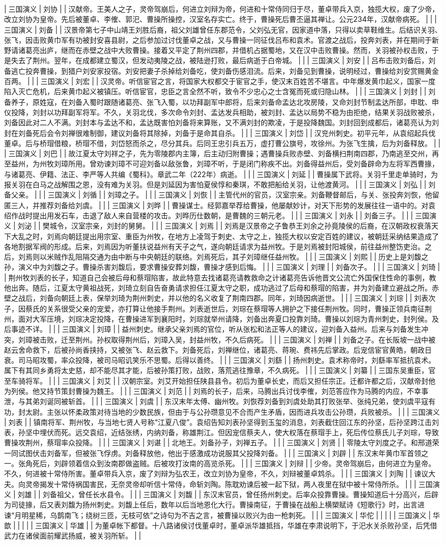 | 三国演义 | 刘协 | | 汉献帝。王美人之子，灵帝驾崩后，何进立刘辩为帝，何进和十常侍同归于尽，董卓带兵入京，独揽大权，废了少帝，改立刘协为皇帝。先后被董卓、李傕、郭汜、曹操所操控，汉室名存实亡。终于，曹操死后曹丕逼其禅让。公元234年，汉献帝病死。 |  |
| 三国演义 | 刘备 | | 汉景帝第七子中山靖王刘胜后裔，祖父刘雄曾任东郡范令，父刘弘无官，因家道中落，只得以卖草鞋维生。后结识关羽、张飞，因击败黄巾军有功被封安喜县尉，之后参加过讨伐董卓之战，又与曹操一同征伐吕布和袁术。官渡之战后，投奔刘表，并在期间于新野请诸葛亮出庐，继而在赤壁之战中大败曹操。接着又平定了荆州四郡，并借机占据蜀地，又在汉中击败曹操。然而，关羽被孙权击败，于是失去了荆州。翌年，在成都建立蜀汉，但发动夷陵之战，被陆逊打败，最后病逝于白帝城。 |  |
| 三国演义 | 刘安 | | 吕布击败刘备后，刘备逃亡投奔曹操，到猎户刘安家投宿。刘安把妻子杀掉给刘备吃，使刘备伤感泪流。后来，刘备见到曹操，说明经过，曹操给刘安赏赐黄金百两。 |  |
| 三国演义 | 刘宏 | | 汉灵帝。听信宦官之言，将国家大权都交于宦官之手，使汉末百姓苦不堪言。中年爆发黄巾起义，国家一度陷入灭亡危机，后来黄巾起义被镇压。听信宦官，忠臣之言全然不听，致令不少忠心之士含冤而死或归隐山林。 |  |
| 三国演义 | 刘封 | | 刘备养子，原姓寇，在刘备入蜀时跟随诸葛亮、张飞入蜀，以功拜副军中郎将，后来刘备命孟达北攻房陵，又命刘封节制孟达所部，申耽、申仪投降，刘封以功拜副军将军。不久，关羽北伐，多次命令刘封、孟达发兵相助，被刘封、孟达以局势不稳为由拒绝，结果关羽战败被杀，刘备因此对二人不满。刘封本与孟达不和，孟达既害怕刘备将来算账，又不满刘封的欺凌，于是投降魏国。刘封回到成都后，诸葛亮认为刘封在刘备死后会令刘禅很难制御，建议刘备将其除掉，刘备于是命其自杀。 |  |
| 三国演义 | 刘岱 | | 汉兖州刺史。初平元年，从袁绍起兵伐董卓。后与桥瑁借粮，桥瑁不借，刘岱怒而杀之，尽分其兵。后同王忠引兵五万，虚打曹公旗号，攻徐州。为张飞生擒，后为刘备释放。 |  |
| 三国演义 | 刘巴 | | 故江夏太守刘祥之子，先为零陵郡内主簿，后主动归附曹操；遇曹操兵败赤壁、刘备横扫荆南四郡，乃南逃至交州，再至益州，为州牧刘璋所用。曾劝谏刘璋不可迎刘备以敌张鲁，刘璋不听，于是闭门称疾不出。刘备得益州后，受刘备辟命为左将军西曹掾，与诸葛亮、伊籍、法正、李严等人共编《蜀科》。章武二年（222年）病逝。 |  |
| 三国演义 | 刘延 | | 曹操属下武将。关羽千里走单骑时，为报关羽在白马之战解围之恩，没有难为关羽。但是刘延因为害怕夏侯惇和秦琪，不敢把船给关羽，让他渡黄河。 |  |
| 三国演义 | 刘弘 | | 刘备父亲。 |  |
| 三国演义 | 刘循 | | 刘璋之子。 |  |
| 三国演义 | 刘恢 | | 主管代州的官员，汉室宗亲。刘备鞭督邮后，与关、张投奔刘恢，他留匿三人，并推荐刘备给刘虞。 |  |
| 三国演义 | 刘晔 | | 曹操谋士。经郭嘉举荐给曹操，他屡献妙计，对天下形势的发展往往一语中的。对袁绍作战时提出用发石车，击退了敌人来自营楼的攻击。刘晔历仕数朝，是曹魏的三朝元老。 |  |
| 三国演义 | 刘永 | | 刘备三子。 |  |
| 三国演义 | 刘泌 | | 樊城令，汉室宗亲，刘封的舅舅。 |  |
| 三国演义 | 刘焉 | | 刘焉是汉景帝之子鲁恭王刘余之孙竟陵侯的后裔，在汉朝政权衰落天下大乱之时，刘焉向朝廷提出用宗室、重臣为州牧，在地方上凌驾于刺史、太守之上，独揽大权以安定百姓的建议，被朝廷采纳结果造成了各地割据军阀的形成。后来，刘焉因为听董扶说益州有天子之气，遂向朝廷请求为益州牧。于是刘焉被封阳城侯，前往益州整饬吏治。之后，刘焉则以米贼作乱阻隔交通为由中断与中央朝廷的联络。刘焉死后，其子刘璋继任益州牧。 |  |
| 三国演义 | 刘熙 | | 历史上是刘馥之孙，演义中为刘馥之子。曹操杀害刘馥后，要求曹操安葬刘馥，曹操才感到后悔。 |  |
| 三国演义 | 刘理 | | 刘备次子。 |  |
| 三国演义 | 刘琦 | | 荆州牧刘表的长子，知道自己会被后母和蔡瑁陷害，故此特意去找诸葛亮请教救命之计诸葛亮告诉他晋文公流亡外国保住性命的事例，教他出奔。随后，江夏太守黄祖战死，刘琦立刻自告奋勇请求担任江夏太守之职，成功逃过了后母和蔡瑁的陷害，并为刘备建立避战之所。赤壁之战后，刘备向朝廷上表，保举刘琦为荆州刺史，并以他的名义收复了荆南四郡。同年，刘琦因病逝世。 |  |
| 三国演义 | 刘琮 | | 刘表次子，因蔡氏的关系很受父亲的宠爱，亦打算让他接手荆州。刘表逝世后，刘琮在蔡瑁等人拥护之下接任荆州牧。同时，曹操正领兵南征荆州，面对大军压境，刘琮决定投降，在曹操进军到襄阳时，刘琮就举州请降，刘备出奔夏口投靠刘琦。曹操以刘琮为青州刺史，封列侯。及后事迹不详。 |  |
| 三国演义 | 刘璋 | | 益州刺史。继承父亲刘焉的官位，听从张松和法正等人的建议，迎刘备入益州。后来与刘备发生冲突，刘璋被击败，迁至荆州。孙权取得荆州后，刘璋入吴，封益州牧，不久后病死。 |  |
| 三国演义 | 刘禅 | | 刘备之子。在长阪坡一战中被赵云舍命救下，后被孙尚香挟持，又被张飞、赵云救下。刘备死后，刘禅继位，诸葛亮、蒋琬、费祎先后掌政。后宠信宦官黄皓，朝政日衰。司马昭攻蜀，率众投降，被司马昭讥笑乐不思蜀。后得以善终。 |  |
| 三国演义 | 刘繇 | | 扬州刺史。袁术称帝时，刘繇率军抵抗袁术。属下有其同乡勇将太史慈，却不能尽其才能，后被孙策打败，战败，落荒逃往豫章，不久病死。 |  |
| 三国演义 | 刘纂 | | 三国东吴重臣，官至车骑将军。 |  |
| 三国演义 | 刘艾 | | 汉朝宗室。刘艾开始担任陕县县令。初后为董卓长史，而后又担任宗正。迁都许都之后，汉献帝封他为列侯。他又持节策封曹操为魏王。 |  |
| 三国演义 | 刘范 | | 刘焉的长子，后来，马腾出兵讨伐李傕，刘范答应作为马腾的内应，不幸事泄，与其弟刘诞同被斩首。 |  |
| 三国演义 | 刘虞 | | 东汉末年太傅、幽州牧。刘恢荐刘备到刘虞处助其打败张举、张纯兄弟，使刘虞平寇有功，封太尉。主张以怀柔政策对待当地的少数民族，但由于与公孙瓒意见不合而产生矛盾，因而进兵攻击公孙瓒，兵败被杀。 |  |
| 三国演义 | 刘表 | | 镇南将军、荆州牧，与当地七贤人号称“江夏八俊”。袁绍告知刘表孙坚得到玉玺的消息，刘表截住回江东的孙坚，后孙坚跨江击刘表，孙坚中埋伏而死。远交袁绍，近结张绣，内纳刘备，称雄荆江。但因宠信蔡夫人，使大权落在蔡瑁手上，死后传位蔡氏儿子刘琮，导致曹操攻荆州，蔡瑁率众投降。 |  |
| 三国演义 | 刘谌 | | 北地王。刘备孙子，刘禅五子。 |  |
| 三国演义 | 刘贤 | | 零陵太守刘度之子。和邢道荣一同试图伏击刘备军，但被张飞俘虏。刘备释放他，他出于感激成功说服其父投降刘备。 |  |
| 三国演义 | 刘辟 | | 东汉末年黄巾军首领之一。张角死后，刘辟领着信众到汝南郡做盗贼。后被攻打汝南的高览杀死。 |  |
| 三国演义 | 刘辩 | | 少帝。灵帝驾崩后，由何进立为皇帝。不久，何进被十常侍所害。董卓带兵入京，废了刘辩为弘农王，改立刘协为皇帝，不久，刘辩被董卓鸩杀。 |  |
| 三国演义 | 刘陶 | | 谏议大夫。向灵帝揭发十常侍祸国害民，无奈灵帝却听信十常侍，命斩刘陶。陈耽劝谏后被一起下狱，两人夜里在狱中被十常侍所杀。 |  |
| 三国演义 | 刘雄 | | 刘备祖父，曾任长水县令。 |  |
| 三国演义 | 刘馥 | | 东汉末官员，曾任扬州刺史。后率众投靠曹操。曹操知道后十分高兴，后辟为司徒掾，后又表刘馥为扬州刺史。刘馥上任后，数年以后当地恩化大行。曹操南征，于曹操在战船上横槊赋诗《短歌行》时，出言进谏“月明星稀，乌鹊南飞；绕树三匝，无枝可依”之诗句为不吉之言，被曹操以败兴为由一枪刺死。 |  |
| 三国演义 | 华佗 | |  |  |
| 三国演义 | 华歆 | |  |  |
| 三国演义 | 华雄 | | 为董卓帐下都督。十八路诸侯讨伐董卓时，董卓派华雄抵挡，华雄在李肃说明下，于汜水关杀败孙坚，后凭借武力在诸侯面前耀武扬威，被关羽所斩。 |  |
